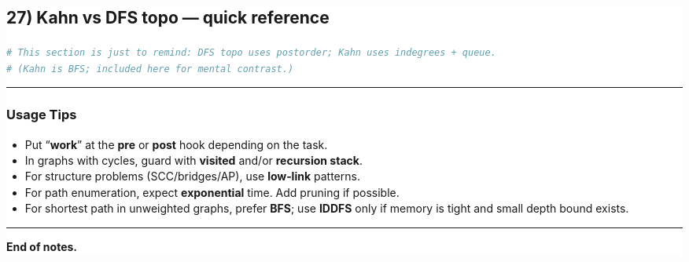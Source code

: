 
## 27) Kahn vs DFS topo — quick reference

```python
# This section is just to remind: DFS topo uses postorder; Kahn uses indegrees + queue.
# (Kahn is BFS; included here for mental contrast.)
```

---

### Usage Tips
- Put “**work**” at the **pre** or **post** hook depending on the task.
- In graphs with cycles, guard with **visited** and/or **recursion stack**.
- For structure problems (SCC/bridges/AP), use **low‑link** patterns.
- For path enumeration, expect **exponential** time. Add pruning if possible.
- For shortest path in unweighted graphs, prefer **BFS**; use **IDDFS** only if memory is tight and small depth bound exists.

---

**End of notes.**
